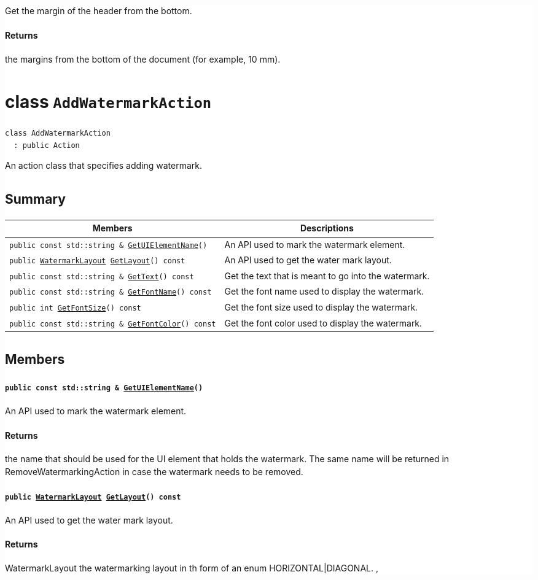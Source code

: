 Get the margin of the header from the bottom.

#### Returns
the margins from the bottom of the document (for example, 10 mm).

# class `AddWatermarkAction` 

```
class AddWatermarkAction
  : public Action
```  

An action class that specifies adding watermark.

## Summary

 Members                        | Descriptions                                
--------------------------------|---------------------------------------------
`public const std::string & `[`GetUIElementName`](#classAddWatermarkAction_1ad60cc98daf77737f22c4280214a35d8b)`()` | An API used to mark the watermark element.
`public `[`WatermarkLayout`](#common__types_8h_1ac3b70878cf52996e6c71c7039076840f)` `[`GetLayout`](#classAddWatermarkAction_1aef97b5210191c4554e3788f88f679eed)`() const` | An API used to get the water mark layout.
`public const std::string & `[`GetText`](#classAddWatermarkAction_1a2988245e3cf1c0636bde2217f27dec10)`() const` | Get the text that is meant to go into the watermark.
`public const std::string & `[`GetFontName`](#classAddWatermarkAction_1a18d6913258f2b9e3d6511e640b401587)`() const` | Get the font name used to display the watermark.
`public int `[`GetFontSize`](#classAddWatermarkAction_1a5cac40474169bcc34d1fdf5e080fa65b)`() const` | Get the font size used to display the watermark.
`public const std::string & `[`GetFontColor`](#classAddWatermarkAction_1a446586e7281e3eb3687f1e6d0bbfadb0)`() const` | Get the font color used to display the watermark.

## Members

#### `public const std::string & `[`GetUIElementName`](#classAddWatermarkAction_1ad60cc98daf77737f22c4280214a35d8b)`()` 

An API used to mark the watermark element.

#### Returns
the name that should be used for the UI element that holds the watermark. The same name will be returned in RemoveWatermarkingAction in case the watermark needs to be removed.

#### `public `[`WatermarkLayout`](#common__types_8h_1ac3b70878cf52996e6c71c7039076840f)` `[`GetLayout`](#classAddWatermarkAction_1aef97b5210191c4554e3788f88f679eed)`() const` 

An API used to get the water mark layout.

#### Returns
WatermarkLayout the watermarking layout in th form of an enum HORIZONTAL|DIAGONAL. ,
